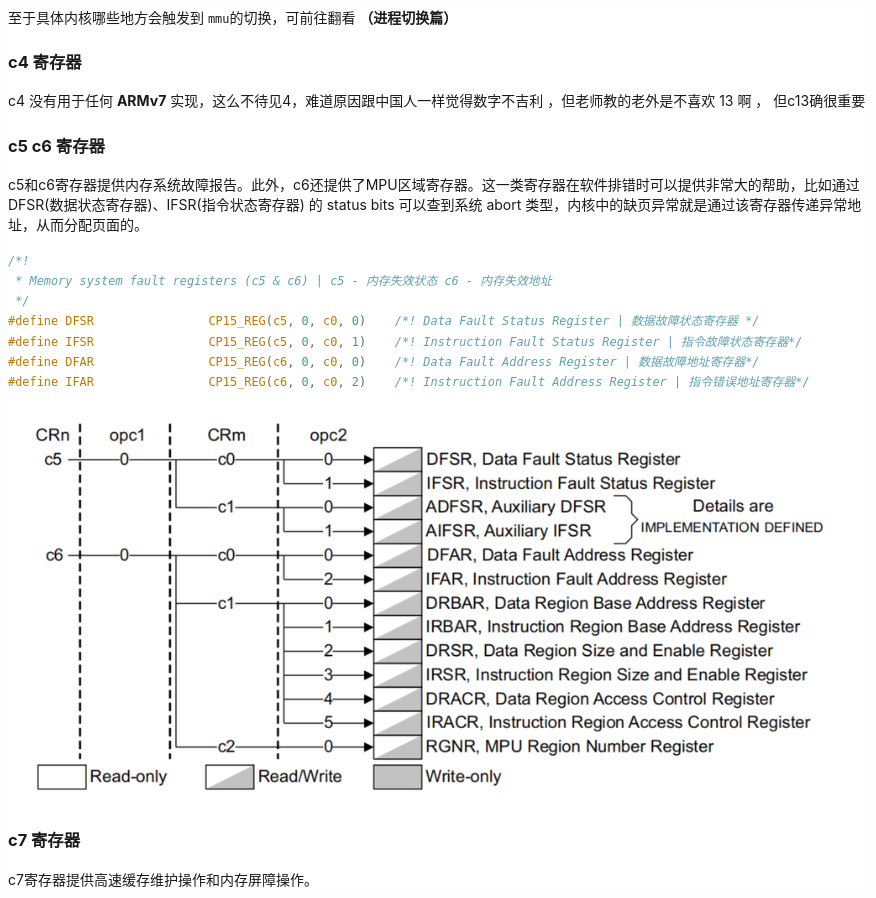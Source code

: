 至于具体内核哪些地方会触发到 `mmu`的切换，可前往翻看 **（进程切换篇）**

### c4 寄存器

c4 没有用于任何 **ARMv7** 实现，这么不待见4，难道原因跟中国人一样觉得数字不吉利 ，但老师教的老外是不喜欢 13 啊 ， 但c13确很重要

### c5 c6 寄存器

c5和c6寄存器提供内存系统故障报告。此外，c6还提供了MPU区域寄存器。这一类寄存器在软件排错时可以提供非常大的帮助，比如通过 DFSR(数据状态寄存器)、IFSR(指令状态寄存器) 的 status bits 可以查到系统 abort 类型，内核中的缺页异常就是通过该寄存器传递异常地址，从而分配页面的。

```c
/*!
 * Memory system fault registers (c5 & c6) | c5 - 内存失效状态 c6 - 内存失效地址
 */
#define DFSR                CP15_REG(c5, 0, c0, 0)    /*! Data Fault Status Register | 数据故障状态寄存器 */   
#define IFSR                CP15_REG(c5, 0, c0, 1)    /*! Instruction Fault Status Register | 指令故障状态寄存器*/ 
#define DFAR                CP15_REG(c6, 0, c0, 0)    /*! Data Fault Address Register | 数据故障地址寄存器*/   
#define IFAR                CP15_REG(c6, 0, c0, 2)    /*! Instruction Fault Address Register | 指令错误地址寄存器*/ 
```

![](./assets/67/c5-6.png)

### c7 寄存器

c7寄存器提供高速缓存维护操作和内存屏障操作。